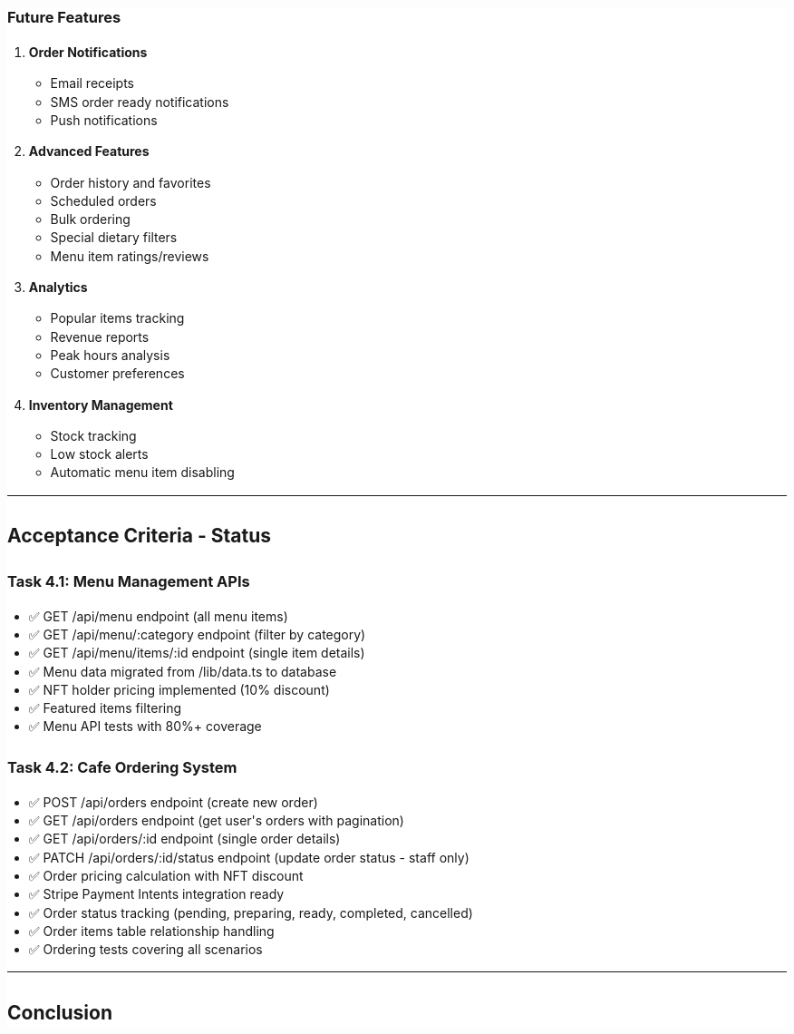 ### Future Features
1. **Order Notifications**
   - Email receipts
   - SMS order ready notifications
   - Push notifications

2. **Advanced Features**
   - Order history and favorites
   - Scheduled orders
   - Bulk ordering
   - Special dietary filters
   - Menu item ratings/reviews

3. **Analytics**
   - Popular items tracking
   - Revenue reports
   - Peak hours analysis
   - Customer preferences

4. **Inventory Management**
   - Stock tracking
   - Low stock alerts
   - Automatic menu item disabling

---

## Acceptance Criteria - Status

### Task 4.1: Menu Management APIs
- ✅ GET /api/menu endpoint (all menu items)
- ✅ GET /api/menu/:category endpoint (filter by category)
- ✅ GET /api/menu/items/:id endpoint (single item details)
- ✅ Menu data migrated from /lib/data.ts to database
- ✅ NFT holder pricing implemented (10% discount)
- ✅ Featured items filtering
- ✅ Menu API tests with 80%+ coverage

### Task 4.2: Cafe Ordering System
- ✅ POST /api/orders endpoint (create new order)
- ✅ GET /api/orders endpoint (get user's orders with pagination)
- ✅ GET /api/orders/:id endpoint (single order details)
- ✅ PATCH /api/orders/:id/status endpoint (update order status - staff only)
- ✅ Order pricing calculation with NFT discount
- ✅ Stripe Payment Intents integration ready
- ✅ Order status tracking (pending, preparing, ready, completed, cancelled)
- ✅ Order items table relationship handling
- ✅ Ordering tests covering all scenarios

---

## Conclusion
